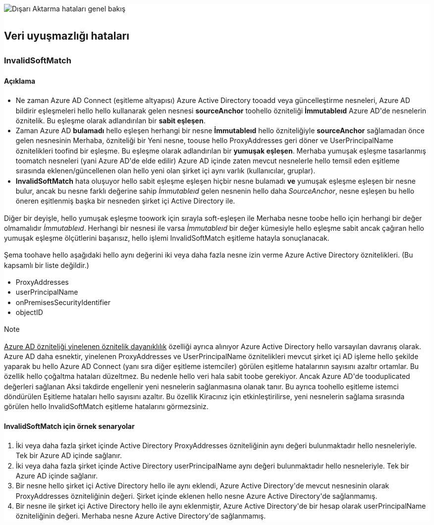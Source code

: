 ![Dışarı Aktarma hataları genel bakış](./media/active-directory-aadconnect-troubleshoot-sync-errors/Export_Errors_Overview_01.png)

## <a name="data-mismatch-errors"></a>Veri uyuşmazlığı hataları
### <a name="invalidsoftmatch"></a>InvalidSoftMatch
#### <a name="description"></a>Açıklama
* Ne zaman Azure AD Connect \(eşitleme altyapısı\) Azure Active Directory tooadd veya güncelleştirme nesneleri, Azure AD bildirir eşleşmeleri hello hello kullanarak gelen nesnesi **sourceAnchor** toohello özniteliği  **İmmutableıd** Azure AD'de nesnelerin öznitelik. Bu eşleşme olarak adlandırılan bir **sabit eşleşen**.
* Zaman Azure AD **bulamadı** hello eşleşen herhangi bir nesne **İmmutableıd** hello özniteliğiyle **sourceAnchor** sağlamadan önce gelen nesnesinin Merhaba, özniteliği bir Yeni nesne, toouse hello ProxyAddresses geri döner ve UserPrincipalName öznitelikleri toofind bir eşleşme. Bu eşleşme olarak adlandırılan bir **yumuşak eşleşen**. Merhaba yumuşak eşleşme tasarlanmış toomatch nesneleri (yani Azure AD'de elde edilir) Azure AD içinde zaten mevcut nesnelerle hello temsil eden eşitleme sırasında eklenen/güncellenen olan hello yeni olan şirket içi aynı varlık (kullanıcılar, gruplar).
* **InvalidSoftMatch** hata oluşuyor hello sabit eşleşme eşleşen hiçbir nesne bulamadı **ve** yumuşak eşleşme eşleşen bir nesne bulur, ancak bu nesne farklı değerine sahip *İmmutableıd* gelen nesnenin hello daha *SourceAnchor*, nesne eşleşen bu hello öneren eşitlenmiş başka bir nesneden şirket içi Active Directory ile.

Diğer bir deyişle, hello yumuşak eşleşme toowork için sırayla soft-eşleşen ile Merhaba nesne toobe hello için herhangi bir değer olmamalıdır *İmmutableıd*. Herhangi bir nesnesi ile varsa *İmmutableıd* bir değer kümesiyle hello eşleşme sabit ancak çağıran hello yumuşak eşleşme ölçütlerini başarısız, hello işlemi InvalidSoftMatch eşitleme hatayla sonuçlanacak.

Şema toohave hello aşağıdaki hello aynı değerini iki veya daha fazla nesne izin verme Azure Active Directory öznitelikleri. \(Bu kapsamlı bir liste değildir.\)

* ProxyAddresses
* userPrincipalName
* onPremisesSecurityIdentifier
* objectID

> [!NOTE]
> [Azure AD özniteliği yinelenen öznitelik dayanıklılık](active-directory-aadconnectsyncservice-duplicate-attribute-resiliency.md) özelliği ayrıca alınıyor Azure Active Directory hello varsayılan davranış olarak.  Azure AD daha esnektir, yinelenen ProxyAddresses ve UserPrincipalName öznitelikleri mevcut şirket içi AD işleme hello şekilde yaparak bu hello Azure AD Connect (yanı sıra diğer eşitleme istemciler) görülen eşitleme hatalarının sayısını azaltır ortamlar. Bu özellik hello çoğaltma hataları düzeltmez. Bu nedenle hello veri hala sabit toobe gerekiyor. Ancak Azure AD'de tooduplicated değerleri sağlanan Aksi takdirde engellenir yeni nesnelerin sağlanmasına olanak tanır. Bu ayrıca toohello eşitleme istemci döndürülen Eşitleme hataları hello sayısını azaltır.
> Bu özellik Kiracınız için etkinleştirilirse, yeni nesnelerin sağlama sırasında görülen hello InvalidSoftMatch eşitleme hatalarını görmezsiniz.
>
>

#### <a name="example-scenarios-for-invalidsoftmatch"></a>InvalidSoftMatch için örnek senaryolar
1. İki veya daha fazla şirket içinde Active Directory ProxyAddresses özniteliğinin aynı değeri bulunmaktadır hello nesneleriyle. Tek bir Azure AD içinde sağlanır.
2. İki veya daha fazla şirket içinde Active Directory userPrincipalName aynı değeri bulunmaktadır hello nesneleriyle. Tek bir Azure AD içinde sağlanır.
3. Bir nesne hello şirket içi Active Directory hello ile aynı eklendi, Azure Active Directory'de mevcut nesnesinin olarak ProxyAddresses özniteliğinin değeri. Şirket içinde eklenen hello nesne Azure Active Directory'de sağlanmamış.
4. Bir nesne ile şirket içi Active Directory hello ile aynı eklenmiştir, Azure Active Directory'de bir hesap olarak userPrincipalName özniteliğinin değeri. Merhaba nesne Azure Active Directory'de sağlanmamış.